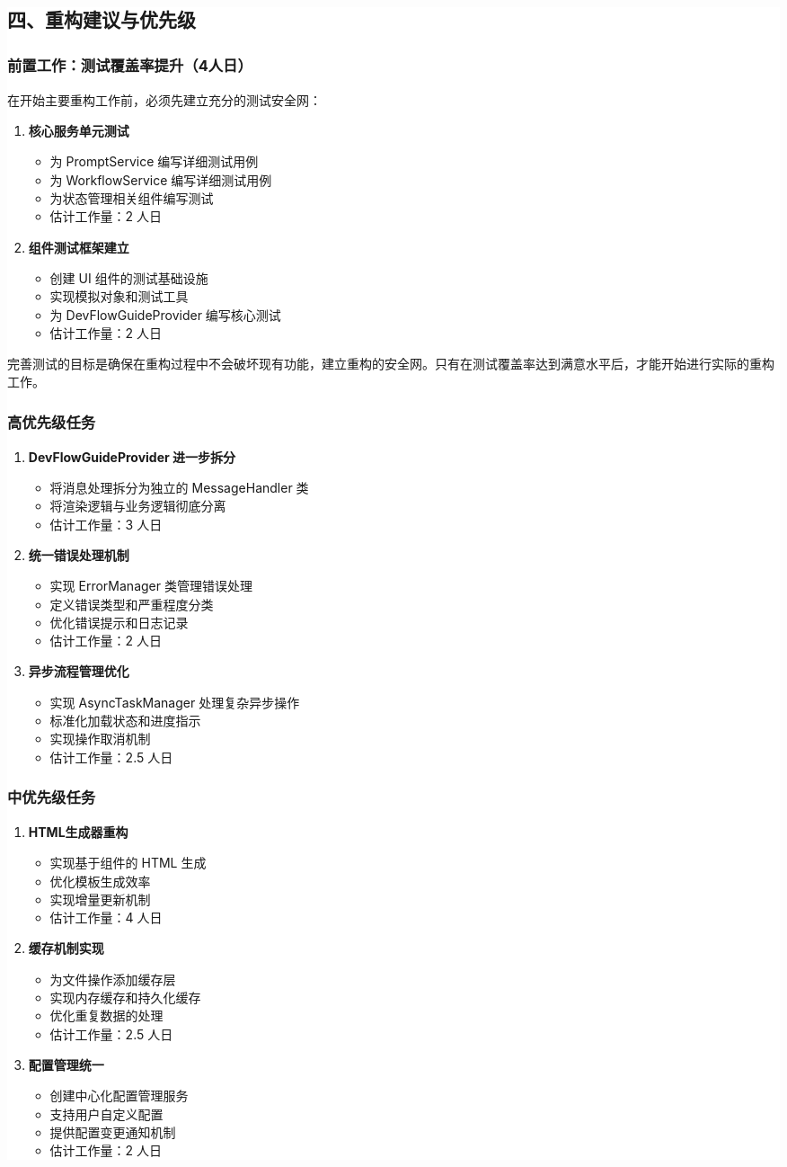 ## 四、重构建议与优先级

### 前置工作：测试覆盖率提升（4人日）

在开始主要重构工作前，必须先建立充分的测试安全网：

1. **核心服务单元测试**
   - 为 PromptService 编写详细测试用例
   - 为 WorkflowService 编写详细测试用例
   - 为状态管理相关组件编写测试
   - 估计工作量：2 人日

2. **组件测试框架建立**
   - 创建 UI 组件的测试基础设施
   - 实现模拟对象和测试工具
   - 为 DevFlowGuideProvider 编写核心测试
   - 估计工作量：2 人日

完善测试的目标是确保在重构过程中不会破坏现有功能，建立重构的安全网。只有在测试覆盖率达到满意水平后，才能开始进行实际的重构工作。

### 高优先级任务

1. **DevFlowGuideProvider 进一步拆分**
   - 将消息处理拆分为独立的 MessageHandler 类
   - 将渲染逻辑与业务逻辑彻底分离
   - 估计工作量：3 人日

2. **统一错误处理机制**
   - 实现 ErrorManager 类管理错误处理
   - 定义错误类型和严重程度分类
   - 优化错误提示和日志记录
   - 估计工作量：2 人日

3. **异步流程管理优化**
   - 实现 AsyncTaskManager 处理复杂异步操作
   - 标准化加载状态和进度指示
   - 实现操作取消机制
   - 估计工作量：2.5 人日

### 中优先级任务

1. **HTML生成器重构**
   - 实现基于组件的 HTML 生成
   - 优化模板生成效率
   - 实现增量更新机制
   - 估计工作量：4 人日

2. **缓存机制实现**
   - 为文件操作添加缓存层
   - 实现内存缓存和持久化缓存
   - 优化重复数据的处理
   - 估计工作量：2.5 人日

3. **配置管理统一**
   - 创建中心化配置管理服务
   - 支持用户自定义配置
   - 提供配置变更通知机制
   - 估计工作量：2 人日
